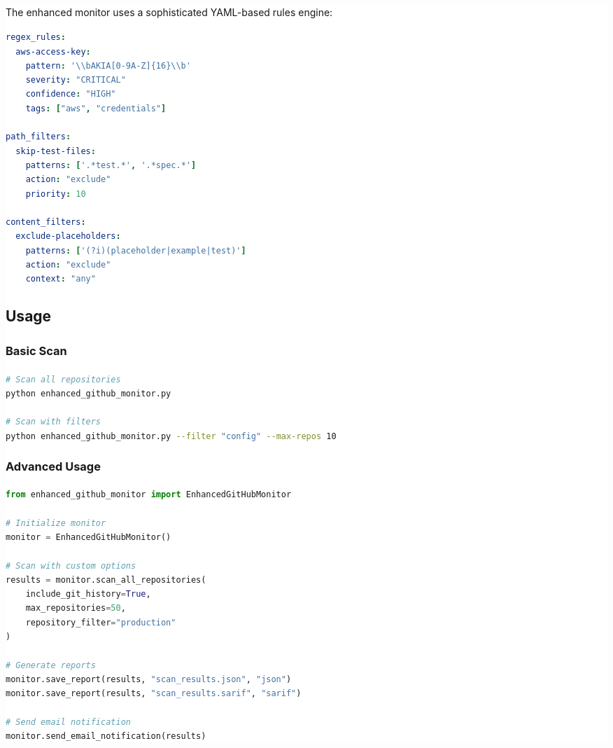The enhanced monitor uses a sophisticated YAML-based rules engine:

```yaml
regex_rules:
  aws-access-key:
    pattern: '\\bAKIA[0-9A-Z]{16}\\b'
    severity: "CRITICAL"
    confidence: "HIGH"
    tags: ["aws", "credentials"]
    
path_filters:
  skip-test-files:
    patterns: ['.*test.*', '.*spec.*']
    action: "exclude"
    priority: 10

content_filters:
  exclude-placeholders:
    patterns: ['(?i)(placeholder|example|test)']
    action: "exclude"
    context: "any"
```

## Usage

### Basic Scan

```bash
# Scan all repositories
python enhanced_github_monitor.py

# Scan with filters
python enhanced_github_monitor.py --filter "config" --max-repos 10
```

### Advanced Usage

```python
from enhanced_github_monitor import EnhancedGitHubMonitor

# Initialize monitor
monitor = EnhancedGitHubMonitor()

# Scan with custom options
results = monitor.scan_all_repositories(
    include_git_history=True,
    max_repositories=50,
    repository_filter="production"
)

# Generate reports
monitor.save_report(results, "scan_results.json", "json")
monitor.save_report(results, "scan_results.sarif", "sarif")

# Send email notification
monitor.send_email_notification(results)
```
